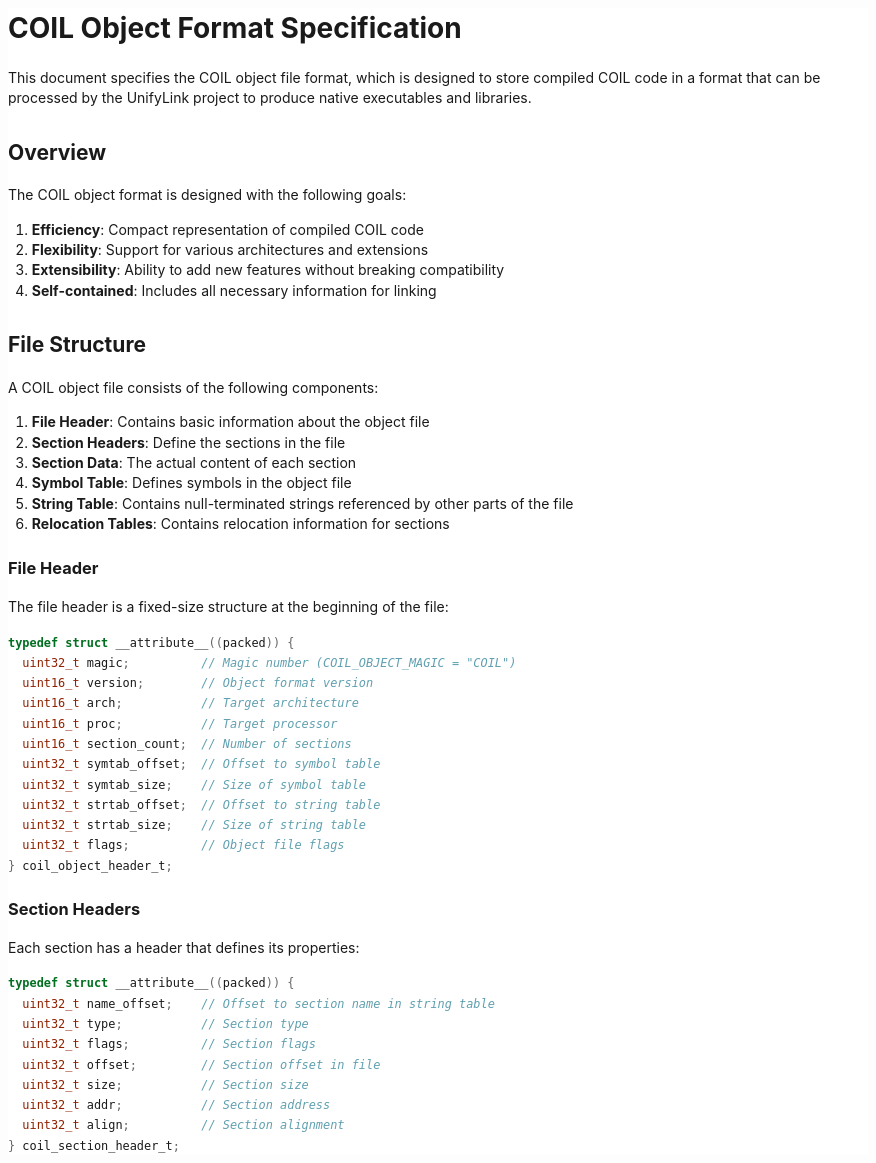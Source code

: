 # COIL Object Format Specification

This document specifies the COIL object file format, which is designed to store compiled COIL code in a format that can be processed by the UnifyLink project to produce native executables and libraries.

## Overview

The COIL object format is designed with the following goals:

1. **Efficiency**: Compact representation of compiled COIL code
2. **Flexibility**: Support for various architectures and extensions
3. **Extensibility**: Ability to add new features without breaking compatibility
4. **Self-contained**: Includes all necessary information for linking

## File Structure

A COIL object file consists of the following components:

1. **File Header**: Contains basic information about the object file
2. **Section Headers**: Define the sections in the file
3. **Section Data**: The actual content of each section
4. **Symbol Table**: Defines symbols in the object file
5. **String Table**: Contains null-terminated strings referenced by other parts of the file
6. **Relocation Tables**: Contains relocation information for sections

### File Header

The file header is a fixed-size structure at the beginning of the file:

```c
typedef struct __attribute__((packed)) {
  uint32_t magic;          // Magic number (COIL_OBJECT_MAGIC = "COIL")
  uint16_t version;        // Object format version
  uint16_t arch;           // Target architecture
  uint16_t proc;           // Target processor
  uint16_t section_count;  // Number of sections
  uint32_t symtab_offset;  // Offset to symbol table
  uint32_t symtab_size;    // Size of symbol table
  uint32_t strtab_offset;  // Offset to string table
  uint32_t strtab_size;    // Size of string table
  uint32_t flags;          // Object file flags
} coil_object_header_t;
```

### Section Headers

Each section has a header that defines its properties:

```c
typedef struct __attribute__((packed)) {
  uint32_t name_offset;    // Offset to section name in string table
  uint32_t type;           // Section type
  uint32_t flags;          // Section flags
  uint32_t offset;         // Section offset in file
  uint32_t size;           // Section size
  uint32_t addr;           // Section address
  uint32_t align;          // Section alignment
} coil_section_header_t;
```
